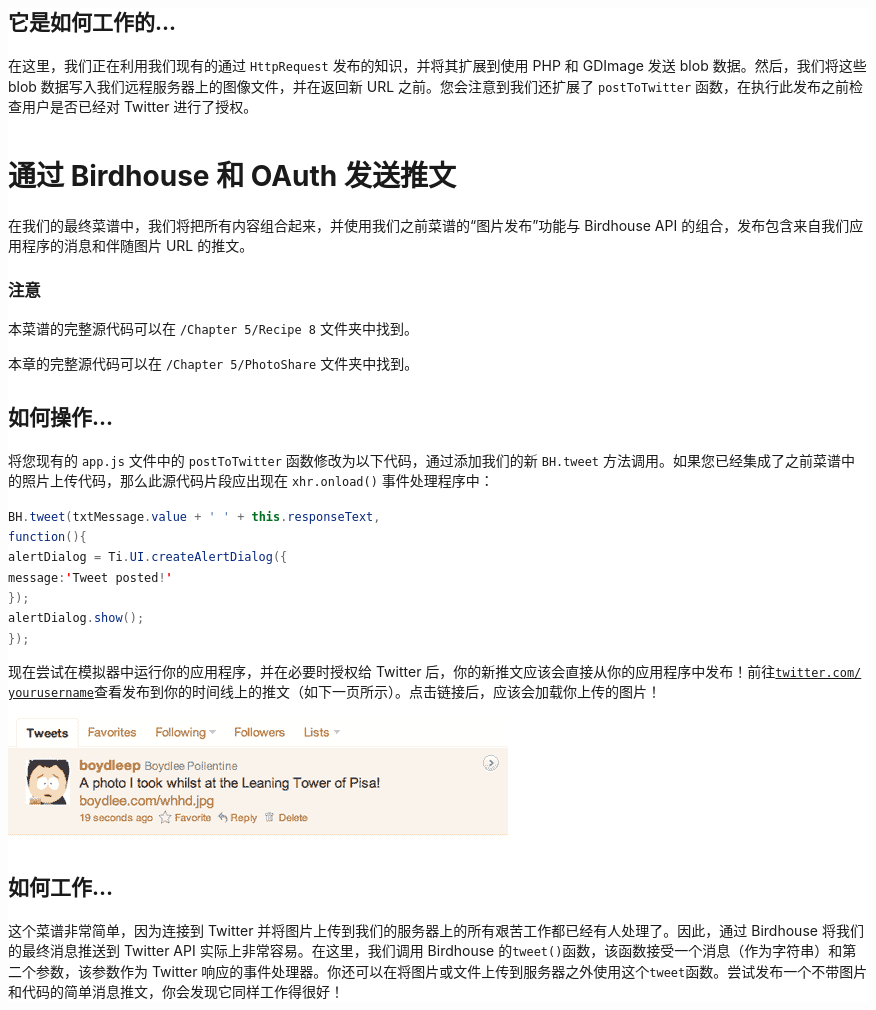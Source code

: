 ## 它是如何工作的...

在这里，我们正在利用我们现有的通过 `HttpRequest` 发布的知识，并将其扩展到使用 PHP 和 GDImage 发送 blob 数据。然后，我们将这些 blob 数据写入我们远程服务器上的图像文件，并在返回新 URL 之前。您会注意到我们还扩展了 `postToTwitter` 函数，在执行此发布之前检查用户是否已经对 Twitter 进行了授权。

# 通过 Birdhouse 和 OAuth 发送推文

在我们的最终菜谱中，我们将把所有内容组合起来，并使用我们之前菜谱的“图片发布”功能与 Birdhouse API 的组合，发布包含来自我们应用程序的消息和伴随图片 URL 的推文。

### 注意

本菜谱的完整源代码可以在 `/Chapter 5/Recipe 8` 文件夹中找到。

本章的完整源代码可以在 `/Chapter 5/PhotoShare` 文件夹中找到。

## 如何操作...

将您现有的 `app.js` 文件中的 `postToTwitter` 函数修改为以下代码，通过添加我们的新 `BH.tweet` 方法调用。如果您已经集成了之前菜谱中的照片上传代码，那么此源代码片段应出现在 `xhr.onload()` 事件处理程序中：

```java
BH.tweet(txtMessage.value + ' ' + this.responseText,
function(){
alertDialog = Ti.UI.createAlertDialog({
message:'Tweet posted!'
});
alertDialog.show();
});

```

现在尝试在模拟器中运行你的应用程序，并在必要时授权给 Twitter 后，你的新推文应该会直接从你的应用程序中发布！前往[`twitter.com/yourusername`](http://twitter.com/yourusername)查看发布到你的时间线上的推文（如下一页所示）。点击链接后，应该会加载你上传的图片！

![如何做…](img/3968EXP_05_12.jpg)

## 如何工作…

这个菜谱非常简单，因为连接到 Twitter 并将图片上传到我们的服务器上的所有艰苦工作都已经有人处理了。因此，通过 Birdhouse 将我们的最终消息推送到 Twitter API 实际上非常容易。在这里，我们调用 Birdhouse 的`tweet()`函数，该函数接受一个消息（作为字符串）和第二个参数，该参数作为 Twitter 响应的事件处理器。你还可以在将图片或文件上传到服务器之外使用这个`tweet`函数。尝试发布一个不带图片和代码的简单消息推文，你会发现它同样工作得很好！
